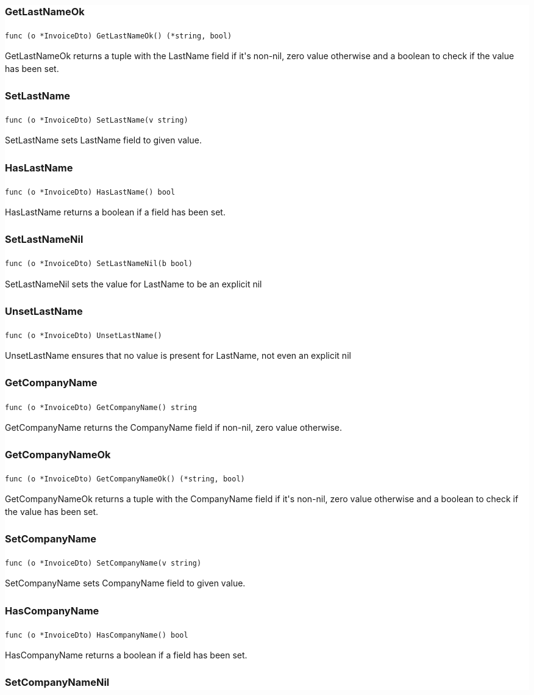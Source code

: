 ### GetLastNameOk

`func (o *InvoiceDto) GetLastNameOk() (*string, bool)`

GetLastNameOk returns a tuple with the LastName field if it's non-nil, zero value otherwise
and a boolean to check if the value has been set.

### SetLastName

`func (o *InvoiceDto) SetLastName(v string)`

SetLastName sets LastName field to given value.

### HasLastName

`func (o *InvoiceDto) HasLastName() bool`

HasLastName returns a boolean if a field has been set.

### SetLastNameNil

`func (o *InvoiceDto) SetLastNameNil(b bool)`

 SetLastNameNil sets the value for LastName to be an explicit nil

### UnsetLastName
`func (o *InvoiceDto) UnsetLastName()`

UnsetLastName ensures that no value is present for LastName, not even an explicit nil
### GetCompanyName

`func (o *InvoiceDto) GetCompanyName() string`

GetCompanyName returns the CompanyName field if non-nil, zero value otherwise.

### GetCompanyNameOk

`func (o *InvoiceDto) GetCompanyNameOk() (*string, bool)`

GetCompanyNameOk returns a tuple with the CompanyName field if it's non-nil, zero value otherwise
and a boolean to check if the value has been set.

### SetCompanyName

`func (o *InvoiceDto) SetCompanyName(v string)`

SetCompanyName sets CompanyName field to given value.

### HasCompanyName

`func (o *InvoiceDto) HasCompanyName() bool`

HasCompanyName returns a boolean if a field has been set.

### SetCompanyNameNil
